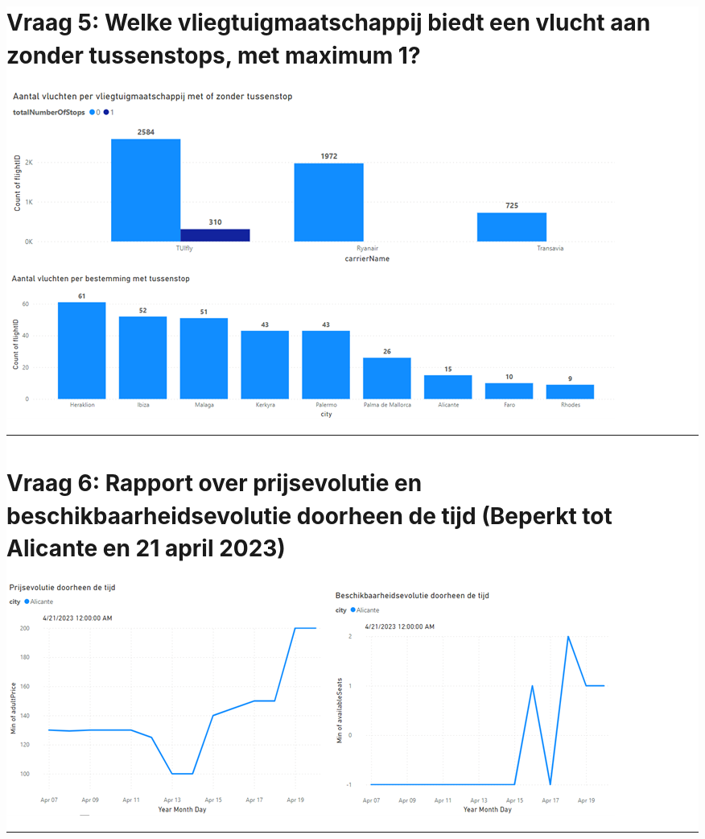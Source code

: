 

# Vraag 5: Welke vliegtuigmaatschappij biedt een vlucht aan zonder tussenstops, met maximum 1?

<img src="./images/Picture9.png">

<img src="./images/Picture10.png">

---


# Vraag 6: Rapport over prijsevolutie en beschikbaarheidsevolutie doorheen de tijd (Beperkt tot Alicante en 21 april 2023)

<img src="./images/Picture11.png">

---